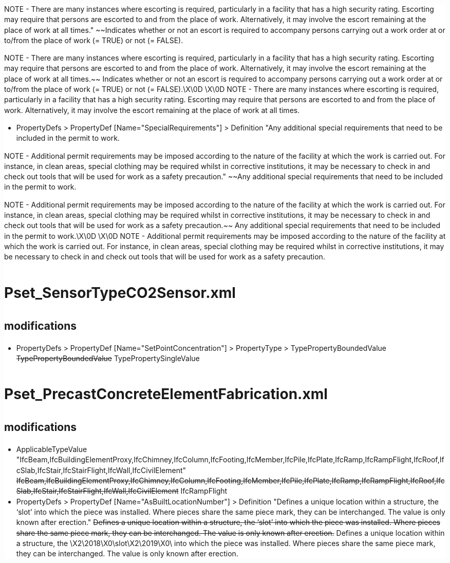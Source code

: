NOTE - There are many instances where escorting is required, particularly in a facility that has a high security rating. Escorting may require that persons are escorted to and from the place of work. Alternatively, it may involve the escort remaining at the place of work at all times."
  ~~Indicates whether or not an escort is required to accompany persons carrying out a work order at or to/from the place of work (= TRUE) or not (= FALSE).

NOTE - There are many instances where escorting is required, particularly in a facility that has a high security rating. Escorting may require that persons are escorted to and from the place of work. Alternatively, it may involve the escort remaining at the place of work at all times.~~ Indicates whether or not an escort is required to accompany persons carrying out a work order at or to/from the place of work (= TRUE) or not (= FALSE).\X\0D
\X\0D
NOTE - There are many instances where escorting is required, particularly in a facility that has a high security rating. Escorting may require that persons are escorted to and from the place of work. Alternatively, it may involve the escort remaining at the place of work at all times.
* PropertyDefs > PropertyDef [Name="SpecialRequirements"] > Definition "Any additional special requirements that need to be included in the permit to work.

NOTE - Additional permit requirements may be imposed according to the nature of the facility at which the work is carried out. For instance, in clean areas, special clothing may be required whilst in corrective institutions, it may be necessary to check in and check out tools that will be used for work as a safety precaution."
  ~~Any additional special requirements that need to be included in the permit to work.

NOTE - Additional permit requirements may be imposed according to the nature of the facility at which the work is carried out. For instance, in clean areas, special clothing may be required whilst in corrective institutions, it may be necessary to check in and check out tools that will be used for work as a safety precaution.~~ Any additional special requirements that need to be included in the permit to work.\X\0D
\X\0D
NOTE - Additional permit requirements may be imposed according to the nature of the facility at which the work is carried out. For instance, in clean areas, special clothing may be required whilst in corrective institutions, it may be necessary to check in and check out tools that will be used for work as a safety precaution.


Pset_SensorTypeCO2Sensor.xml
============================

modifications
-------------
* PropertyDefs > PropertyDef [Name="SetPointConcentration"] > PropertyType > TypePropertyBoundedValue
  ~~TypePropertyBoundedValue~~ TypePropertySingleValue


Pset_PrecastConcreteElementFabrication.xml
==========================================

modifications
-------------
* ApplicableTypeValue "IfcBeam,IfcBuildingElementProxy,IfcChimney,IfcColumn,IfcFooting,IfcMember,IfcPile,IfcPlate,IfcRamp,IfcRampFlight,IfcRoof,IfcSlab,IfcStair,IfcStairFlight,IfcWall,IfcCivilElement"
  ~~IfcBeam,IfcBuildingElementProxy,IfcChimney,IfcColumn,IfcFooting,IfcMember,IfcPile,IfcPlate,IfcRamp,IfcRampFlight,IfcRoof,IfcSlab,IfcStair,IfcStairFlight,IfcWall,IfcCivilElement~~ IfcRampFlight
* PropertyDefs > PropertyDef [Name="AsBuiltLocationNumber"] > Definition "Defines a unique location within a structure, the &#8216;slot&#8217; into which the piece was installed. Where pieces share the same piece mark, they can be interchanged. The value is only known after erection."
  ~~Defines a unique location within a structure, the &#8216;slot&#8217; into which the piece was installed. Where pieces share the same piece mark, they can be interchanged. The value is only known after erection.~~ Defines a unique location within a structure, the \X2\2018\X0\slot\X2\2019\X0\ into which the piece was installed. Where pieces share the same piece mark, they can be interchanged. The value is only known after erection.